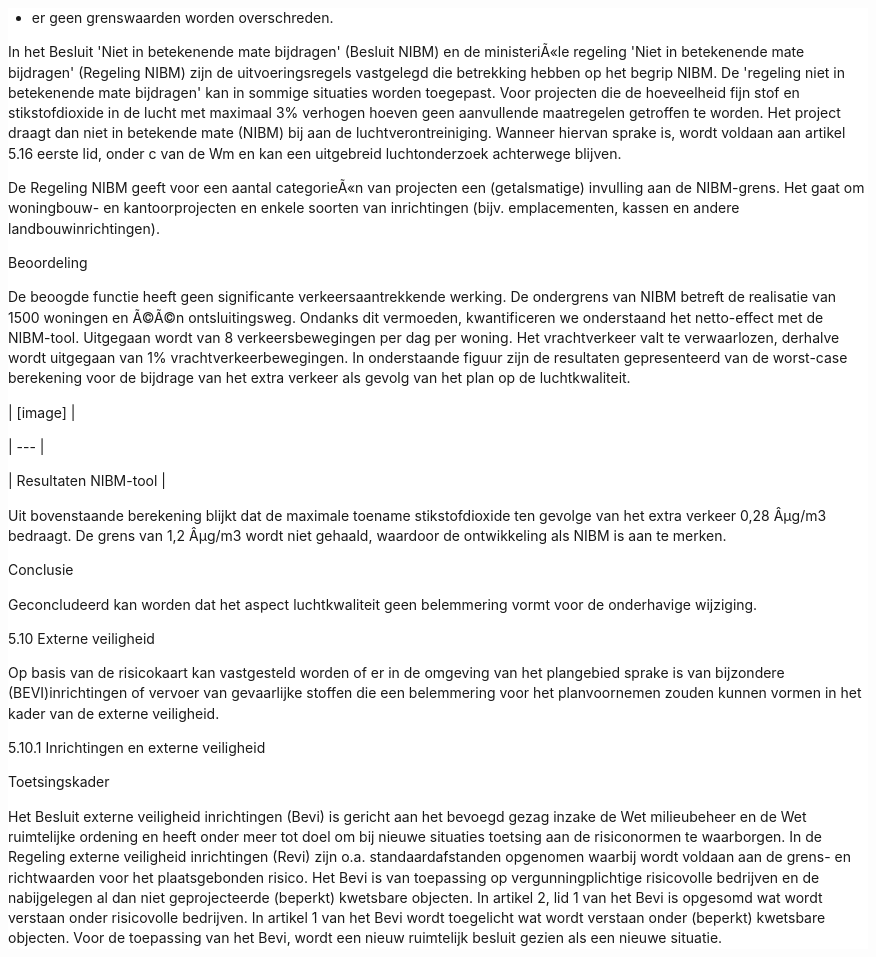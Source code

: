 * er geen grenswaarden worden overschreden.

In het Besluit 'Niet in betekenende mate bijdragen' (Besluit NIBM) en de ministeriÃ«le regeling 'Niet in betekenende mate bijdragen' (Regeling NIBM) zijn de uitvoeringsregels vastgelegd die betrekking hebben op het begrip NIBM. De 'regeling niet in betekenende mate bijdragen' kan in sommige situaties worden toegepast. Voor projecten die de hoeveelheid fijn stof en stikstofdioxide in de lucht met maximaal 3% verhogen hoeven geen aanvullende maatregelen getroffen te worden. Het project draagt dan niet in betekende mate (NIBM) bij aan de luchtverontreiniging. Wanneer hiervan sprake is, wordt voldaan aan artikel 5\.16 eerste lid, onder c van de Wm en kan een uitgebreid luchtonderzoek achterwege blijven.

De Regeling NIBM geeft voor een aantal categorieÃ«n van projecten een (getalsmatige) invulling aan de NIBM\-grens. Het gaat om woningbouw\- en kantoorprojecten en enkele soorten van inrichtingen (bijv. emplacementen, kassen en andere landbouwinrichtingen).

Beoordeling

De beoogde functie heeft geen significante verkeersaantrekkende werking. De ondergrens van NIBM betreft de realisatie van 1500 woningen en Ã©Ã©n ontsluitingsweg. Ondanks dit vermoeden, kwantificeren we onderstaand het netto\-effect met de NIBM\-tool. Uitgegaan wordt van 8 verkeersbewegingen per dag per woning. Het vrachtverkeer valt te verwaarlozen, derhalve wordt uitgegaan van 1% vrachtverkeerbewegingen. In onderstaande figuur zijn de resultaten gepresenteerd van de worst\-case berekening voor de bijdrage van het extra verkeer als gevolg van het plan op de luchtkwaliteit.

| [image] |

| --- |

| Resultaten NIBM\-tool |

Uit bovenstaande berekening blijkt dat de maximale toename stikstofdioxide ten gevolge van het extra verkeer 0,28 Âµg/m3 bedraagt. De grens van 1,2 Âµg/m3 wordt niet gehaald, waardoor de ontwikkeling als NIBM is aan te merken.

Conclusie

Geconcludeerd kan worden dat het aspect luchtkwaliteit geen belemmering vormt voor de onderhavige wijziging.

5\.10 Externe veiligheid

Op basis van de risicokaart kan vastgesteld worden of er in de omgeving van het plangebied sprake is van bijzondere (BEVI)inrichtingen of vervoer van gevaarlijke stoffen die een belemmering voor het planvoornemen zouden kunnen vormen in het kader van de externe veiligheid.

5\.10\.1 Inrichtingen en externe veiligheid

Toetsingskader

Het Besluit externe veiligheid inrichtingen (Bevi) is gericht aan het bevoegd gezag inzake de Wet milieubeheer en de Wet ruimtelijke ordening en heeft onder meer tot doel om bij nieuwe situaties toetsing aan de risiconormen te waarborgen. In de Regeling externe veiligheid inrichtingen (Revi) zijn o.a. standaardafstanden opgenomen waarbij wordt voldaan aan de grens\- en richtwaarden voor het plaatsgebonden risico. Het Bevi is van toepassing op vergunningplichtige risicovolle bedrijven en de nabijgelegen al dan niet geprojecteerde (beperkt) kwetsbare objecten. In artikel 2, lid 1 van het Bevi is opgesomd wat wordt verstaan onder risicovolle bedrijven. In artikel 1 van het Bevi wordt toegelicht wat wordt verstaan onder (beperkt) kwetsbare objecten. Voor de toepassing van het Bevi, wordt een nieuw ruimtelijk besluit gezien als een nieuwe situatie.
